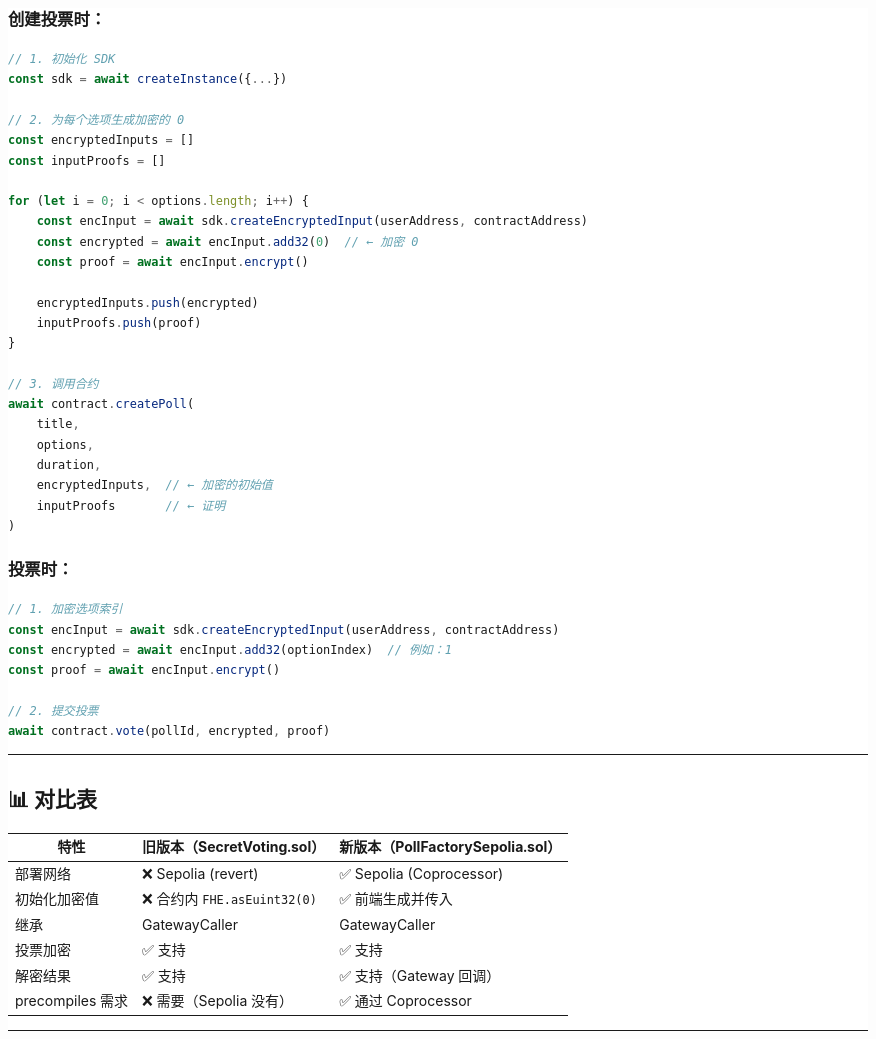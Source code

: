 ### 创建投票时：
```javascript
// 1. 初始化 SDK
const sdk = await createInstance({...})

// 2. 为每个选项生成加密的 0
const encryptedInputs = []
const inputProofs = []

for (let i = 0; i < options.length; i++) {
    const encInput = await sdk.createEncryptedInput(userAddress, contractAddress)
    const encrypted = await encInput.add32(0)  // ← 加密 0
    const proof = await encInput.encrypt()
    
    encryptedInputs.push(encrypted)
    inputProofs.push(proof)
}

// 3. 调用合约
await contract.createPoll(
    title, 
    options, 
    duration, 
    encryptedInputs,  // ← 加密的初始值
    inputProofs       // ← 证明
)
```

### 投票时：
```javascript
// 1. 加密选项索引
const encInput = await sdk.createEncryptedInput(userAddress, contractAddress)
const encrypted = await encInput.add32(optionIndex)  // 例如：1
const proof = await encInput.encrypt()

// 2. 提交投票
await contract.vote(pollId, encrypted, proof)
```

---

## 📊 对比表

| 特性 | 旧版本（SecretVoting.sol） | 新版本（PollFactorySepolia.sol） |
|------|--------------------------|-------------------------------|
| 部署网络 | ❌ Sepolia (revert) | ✅ Sepolia (Coprocessor) |
| 初始化加密值 | ❌ 合约内 `FHE.asEuint32(0)` | ✅ 前端生成并传入 |
| 继承 | GatewayCaller | GatewayCaller |
| 投票加密 | ✅ 支持 | ✅ 支持 |
| 解密结果 | ✅ 支持 | ✅ 支持（Gateway 回调） |
| precompiles 需求 | ❌ 需要（Sepolia 没有） | ✅ 通过 Coprocessor |

---